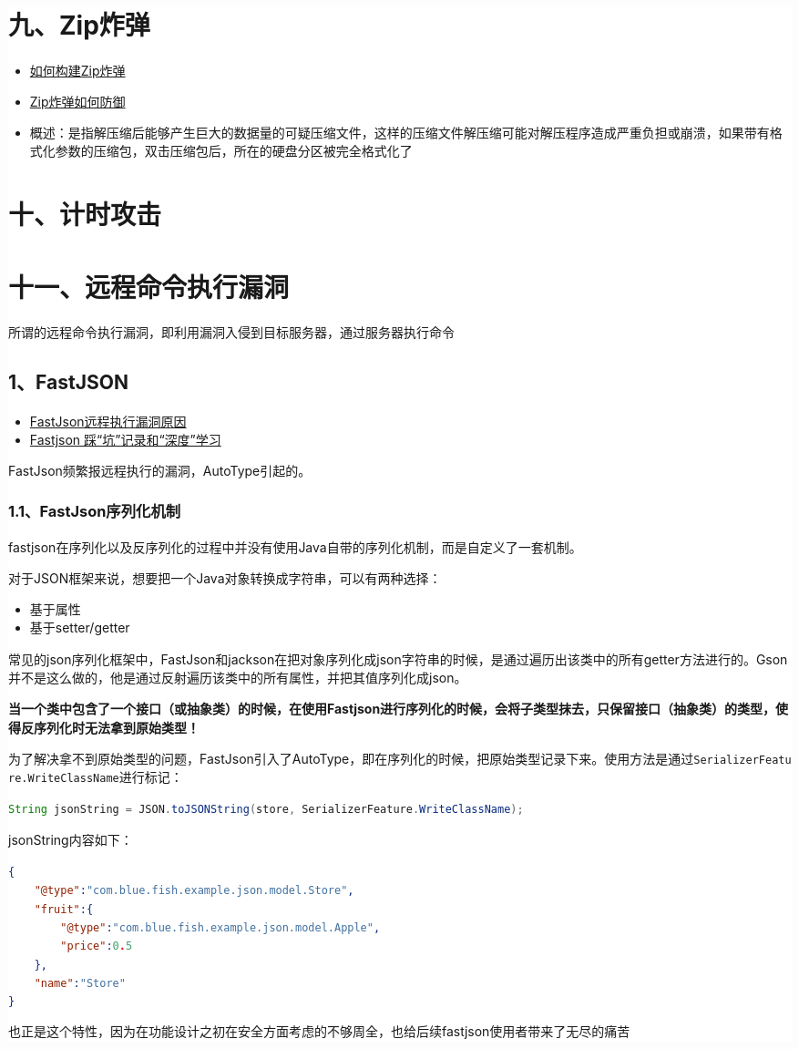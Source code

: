 # 九、Zip炸弹

- [如何构建Zip炸弹](https://www.bamsoftware.com/hacks/zipbomb/?continueFlag=871d7eacd807b9219fc3cada1205a433)
- [Zip炸弹如何防御](https://juejin.cn/post/7289667869557178404)

- 概述：是指解压缩后能够产生巨大的数据量的可疑压缩文件，这样的压缩文件解压缩可能对解压程序造成严重负担或崩溃，如果带有格式化参数的压缩包，双击压缩包后，所在的硬盘分区被完全格式化了

# 十、计时攻击


# 十一、远程命令执行漏洞

所谓的远程命令执行漏洞，即利用漏洞入侵到目标服务器，通过服务器执行命令

## 1、FastJSON

- [FastJson远程执行漏洞原因](https://mp.weixin.qq.com/s/E7B69TTIqXvDplZmlnqFBQ)
- [Fastjson 踩“坑”记录和“深度”学习](https://xie.infoq.cn/article/dcb61126e58c23ff2cf4731c1)

FastJson频繁报远程执行的漏洞，AutoType引起的。

### 1.1、FastJson序列化机制

fastjson在序列化以及反序列化的过程中并没有使用Java自带的序列化机制，而是自定义了一套机制。

对于JSON框架来说，想要把一个Java对象转换成字符串，可以有两种选择：
- 基于属性
- 基于setter/getter

常见的json序列化框架中，FastJson和jackson在把对象序列化成json字符串的时候，是通过遍历出该类中的所有getter方法进行的。Gson并不是这么做的，他是通过反射遍历该类中的所有属性，并把其值序列化成json。

**当一个类中包含了一个接口（或抽象类）的时候，在使用Fastjson进行序列化的时候，会将子类型抹去，只保留接口（抽象类）的类型，使得反序列化时无法拿到原始类型！**

为了解决拿不到原始类型的问题，FastJson引入了AutoType，即在序列化的时候，把原始类型记录下来。使用方法是通过`SerializerFeature.WriteClassName`进行标记：
```java
String jsonString = JSON.toJSONString(store, SerializerFeature.WriteClassName);
```
jsonString内容如下：
```json
{
    "@type":"com.blue.fish.example.json.model.Store",
    "fruit":{
        "@type":"com.blue.fish.example.json.model.Apple",
        "price":0.5
    },
    "name":"Store"
}
```
也正是这个特性，因为在功能设计之初在安全方面考虑的不够周全，也给后续fastjson使用者带来了无尽的痛苦
